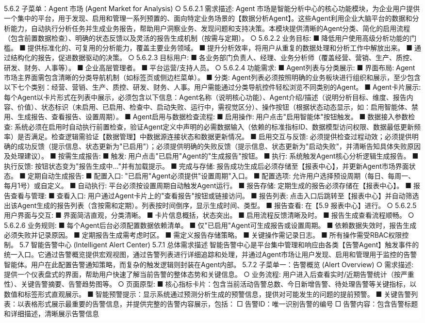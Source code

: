 5.6.2 子菜单：Agent 市场 (Agent Market for Analysis)
    ○ 5.6.2.1 需求描述:
Agent 市场是智能分析中心的核心功能模块，为企业用户提供一个集中的平台，用于发现、启用和管理一系列预置的、面向特定业务场景的【数据分析Agent】。这些Agent利用企业大脑平台的数据和分析能力，自动执行分析任务并生成业务报告，帮助用户洞察业务、发现问题和支持决策。本模块提供清晰的Agent分类、简化的启用流程（包含前置数据检查）、明确的状态反馈以及灵活的报告生成机制（按需与定期）。
    ○ 5.6.2.2 业务目标:
        ■ 降低用户使用高级分析功能的门槛。
        ■ 提供标准化的、可复用的分析能力，覆盖主要业务领域。
        ■ 提升分析效率，将用户从重复的数据处理和分析工作中解放出来。
        ■ 通过结构化的报告，促进数据驱动的决策。
    ○ 5.6.2.3 目标用户:
        ■ 各业务部门负责人、经理、业务分析师（覆盖经营、营销、生产、质控、研发、财务、人事等）。
        ■ 企业高层管理者。
        ■ 平台运营/支持人员。
    ○ 5.6.2.4 功能需求:
        ■ Agent列表与分类展示:
            ■ 界面布局: Agent市场主界面需包含清晰的分类导航机制（如标签页或侧边栏菜单）。
            ■ 分类: Agent列表必须按照明确的业务板块进行组织和展示，至少包含以下七个类别：经营、营销、生产、质控、研发、财务、人事。用户需能通过分类导航控件轻松浏览不同类别的Agent。
            ■ Agent卡片展示: 每个Agent以卡片形式在列表中展示，必须包含以下信息：Agent名称（说明核心功能）、Agent介绍/描述（说明分析目标、维度、报告内容、价值）、状态标识（未启用、已启用、检查中、启动失败、运行中，需视觉区分）、操作按钮（根据状态动态显示，如：启用智能体、禁用、生成报告、查看报告、设置周期）。
        ■ Agent启用与数据检查流程:
            ■ 启用操作: 用户点击"启用智能体"按钮触发。
            ■ 数据接入参数检查: 系统必须在启用时自动执行前置检查，验证Agent定义中声明的必需数据输入（依赖的标准指标ID、数据模型访问权限、数据最低更新频率）是否满足。检查逻辑需验证【数据管理】中数据源连接状态和数据更新情况。
            ■ 启用交互与反馈: 必须提供检查过程动效；必须提供明确的成功反馈（提示信息、状态更新为"已启用"）；必须提供明确的失败反馈（提示信息、状态更新为"启动失败"，并清晰告知具体失败原因及处理建议）。
        ■ 按需生成报告:
            ■ 触发: 用户点击"已启用"Agent的"生成报告"按钮。
            ■ 执行: 系统触发Agent核心分析逻辑生成报告。
            ■ 执行反馈: 按钮状态变为"报告生成中..."并有加载提示。
            ■ 完成与存储: 报告成功生成后必须存储至【报表中心】，并更新Agent市场界面状态。
        ■ 定期自动生成报告:
            ■ 配置入口: "已启用"Agent必须提供"设置周期"入口。
            ■ 配置选项: 允许用户选择预设周期（每日、每周一、每月1号）或自定义。
            ■ 自动执行: 平台必须按设置周期自动触发Agent运行。
            ■ 报告存储: 定期生成的报告必须存储在【报表中心】。
        ■ 报告查看与管理:
            ■ 查看入口: 用户通过Agent卡片上的"查看报告"按钮或链接访问。
            ■ 报告列表: 点击入口后跳转至【报表中心】并自动筛选出该Agent生成的报告列表（含按需和定期）。列表按时间倒序，显示生成时间、类型。
            ■ 报告查看: 在【5.9 报表中心】进行。
    ○ 5.6.2.5 用户界面与交互:
        ■ 界面简洁直观，分类清晰。
        ■ 卡片信息概括，状态突出。
        ■ 启用流程反馈清晰及时。
        ■ 报告生成查看流程顺畅。
    ○ 5.6.2.6 业务规则:
        ■ 每个Agent后台必须配置数据依赖清单。
        ■ 仅"已启用"Agent可生成报告或设置周期。
        ■ 依赖数据失效时，报告生成必须失败并记录原因。
        ■ 定期报告生成需考虑时区。
        ■ 需定义报告存储策略。
        ■ 关键操作需记录日志。
        ■ 所有操作需受RBAC权限控制。
5.7 智能告警中心 (Intelligent Alert Center)
5.7.1 总体需求描述
智能告警中心是平台集中管理和响应由各类【告警Agent】触发事件的统一入口。它通过告警概览提供宏观视图，通过告警列表进行详细追踪和处理，并通过Agent市场让用户发现、启用和管理用于监控的告警智能体。用户在此配置告警通知策略，而复杂的触发逻辑则封装在Agent内部。
5.7.2 子菜单一：告警概览 (Alert Overview)
    ○ 需求描述: 提供一个仪表盘式的界面，帮助用户快速了解当前告警的整体态势和关键信息。
    ○ 业务流程: 用户进入后查看实时/近期告警统计（按严重性）、关键告警摘要、告警趋势图等。
    ○ 页面原型: 
        ■ 核心指标卡片：包含当前活动告警总数、今日新增告警、待处理告警等关键指标，以数值和标签形式直观展示。
        ■ 智能预警提示：显示系统通过预测分析生成的预警信息，提供对可能发生的问题的提前预警。
        ■ 关键告警列表：以表格形式展示最重要的告警信息，并提供完整的告警内容展示，包括：
            □ 告警ID：唯一识别告警的编号
            □ 告警内容：包含告警标题和详细描述，清晰展示告警信息